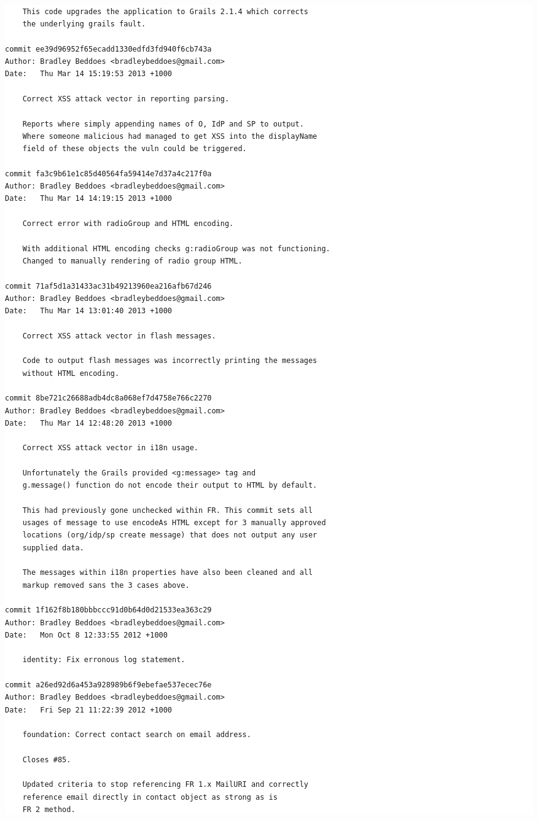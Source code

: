 	    This code upgrades the application to Grails 2.1.4 which corrects
	    the underlying grails fault.
	
	commit ee39d96952f65ecadd1330edfd3fd940f6cb743a
	Author: Bradley Beddoes <bradleybeddoes@gmail.com>
	Date:   Thu Mar 14 15:19:53 2013 +1000
	
	    Correct XSS attack vector in reporting parsing.
	    
	    Reports where simply appending names of O, IdP and SP to output.
	    Where someone malicious had managed to get XSS into the displayName
	    field of these objects the vuln could be triggered.
	
	commit fa3c9b61e1c85d40564fa59414e7d37a4c217f0a
	Author: Bradley Beddoes <bradleybeddoes@gmail.com>
	Date:   Thu Mar 14 14:19:15 2013 +1000
	
	    Correct error with radioGroup and HTML encoding.
	    
	    With additional HTML encoding checks g:radioGroup was not functioning.
	    Changed to manually rendering of radio group HTML.
	
	commit 71af5d1a31433ac31b49213960ea216afb67d246
	Author: Bradley Beddoes <bradleybeddoes@gmail.com>
	Date:   Thu Mar 14 13:01:40 2013 +1000
	
	    Correct XSS attack vector in flash messages.
	    
	    Code to output flash messages was incorrectly printing the messages
	    without HTML encoding.
	
	commit 8be721c26688adb4dc8a068ef7d4758e766c2270
	Author: Bradley Beddoes <bradleybeddoes@gmail.com>
	Date:   Thu Mar 14 12:48:20 2013 +1000
	
	    Correct XSS attack vector in i18n usage.
	    
	    Unfortunately the Grails provided <g:message> tag and
	    g.message() function do not encode their output to HTML by default.
	    
	    This had previously gone unchecked within FR. This commit sets all
	    usages of message to use encodeAs HTML except for 3 manually approved
	    locations (org/idp/sp create message) that does not output any user
	    supplied data.
	    
	    The messages within i18n properties have also been cleaned and all
	    markup removed sans the 3 cases above.
	
	commit 1f162f8b180bbbccc91d0b64d0d21533ea363c29
	Author: Bradley Beddoes <bradleybeddoes@gmail.com>
	Date:   Mon Oct 8 12:33:55 2012 +1000
	
	    identity: Fix erronous log statement.
	
	commit a26ed92d6a453a928989b6f9ebefae537ecec76e
	Author: Bradley Beddoes <bradleybeddoes@gmail.com>
	Date:   Fri Sep 21 11:22:39 2012 +1000
	
	    foundation: Correct contact search on email address.
	    
	    Closes #85.
	    
	    Updated criteria to stop referencing FR 1.x MailURI and correctly
	    reference email directly in contact object as strong as is
	    FR 2 method.
